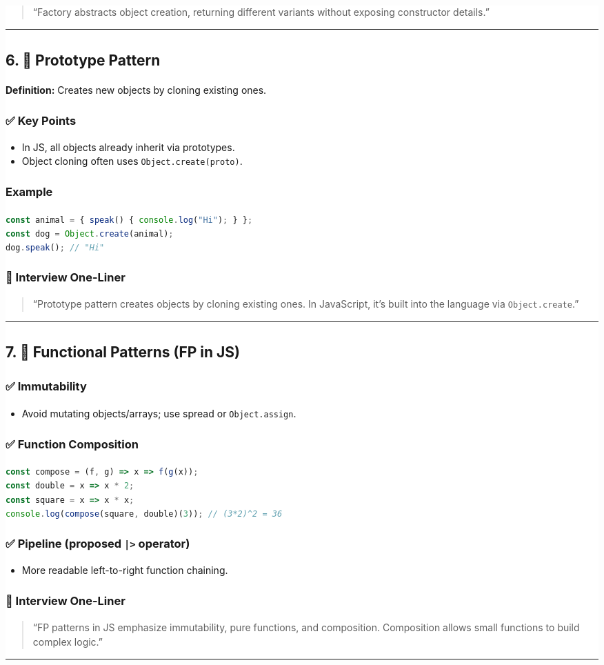 > “Factory abstracts object creation, returning different variants without exposing constructor details.”

---

## 6. 🧩 Prototype Pattern

**Definition:**
Creates new objects by cloning existing ones.

### ✅ Key Points

* In JS, all objects already inherit via prototypes.
* Object cloning often uses `Object.create(proto)`.

### Example

```js
const animal = { speak() { console.log("Hi"); } };
const dog = Object.create(animal);
dog.speak(); // "Hi"
```

### 🎯 Interview One-Liner

> “Prototype pattern creates objects by cloning existing ones. In JavaScript, it’s built into the language via `Object.create`.”

---

## 7. 🧮 Functional Patterns (FP in JS)

### ✅ Immutability

* Avoid mutating objects/arrays; use spread or `Object.assign`.

### ✅ Function Composition

```js
const compose = (f, g) => x => f(g(x));
const double = x => x * 2;
const square = x => x * x;
console.log(compose(square, double)(3)); // (3*2)^2 = 36
```

### ✅ Pipeline (proposed `|>` operator)

* More readable left-to-right function chaining.

### 🎯 Interview One-Liner

> “FP patterns in JS emphasize immutability, pure functions, and composition. Composition allows small functions to build complex logic.”

---